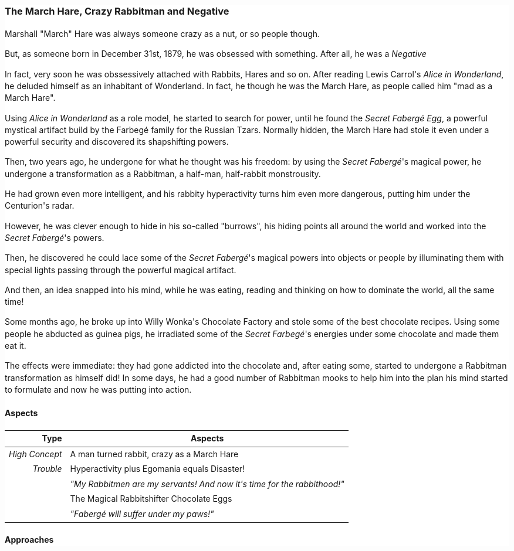 ### The March Hare, Crazy Rabbitman and Negative

Marshall "March" Hare was always someone crazy as a nut, or so people though.

But, as someone born in December 31st, 1879, he was obsessed with something. After all, he was a _Negative_

In fact, very soon he was obssessively attached with Rabbits, Hares and so on. After reading Lewis Carrol's _Alice in Wonderland_, he deluded himself as an inhabitant of Wonderland. In fact, he though he was the March Hare, as people called him "mad as a March Hare".

Using _Alice in Wonderland_ as a role model, he started to search for power, until he found the _Secret Fabergé Egg_, a powerful mystical artifact build by the Farbegé family for the Russian Tzars. Normally hidden, the March Hare had stole it even under a powerful security and discovered its shapshifting powers. 

Then, two years ago, he undergone for what he thought was his freedom: by using the _Secret Fabergé_'s magical power, he undergone a transformation as a Rabbitman, a half-man, half-rabbit monstrousity.

He had grown even more intelligent, and his rabbity hyperactivity turns him even more dangerous, putting him under the Centurion's radar.

However, he was clever enough to hide in his so-called "burrows", his hiding points all around the world and worked into the _Secret Fabergé_'s powers. 

Then, he discovered he could lace some of the _Secret Fabergé_'s magical powers into objects or people by illuminating them with special lights passing through the powerful magical artifact. 

And then, an idea snapped into his mind, while he was eating, reading and thinking on how to dominate the world, all the same time!

Some months ago, he broke up into Willy Wonka's Chocolate Factory and stole some of the best chocolate recipes. Using some people he abducted as guinea pigs, he irradiated some of the _Secret Farbegé_'s energies under some chocolate and made them eat it.

The effects were immediate: they had gone addicted into the chocolate and, after eating some, started to undergone a Rabbitman transformation as himself did! In some days, he had a good number of Rabbitman mooks to help him into the plan his mind started to formulate and now he was putting into action.

#### Aspects

| __Type__       | __Aspects__                                                              |
|---------------:|--------------------------------------------------------------------------|
| _High Concept_ | A man turned rabbit, crazy as a March Hare                               |
|      _Trouble_ | Hyperactivity plus Egomania equals Disaster!                             |
|                | _"My Rabbitmen are my servants! And now it's time for the rabbithood!"_  |
|                | The Magical Rabbitshifter Chocolate Eggs                                 |
|                | _"Fabergé will suffer under my paws!"_                                   |

#### Approaches
